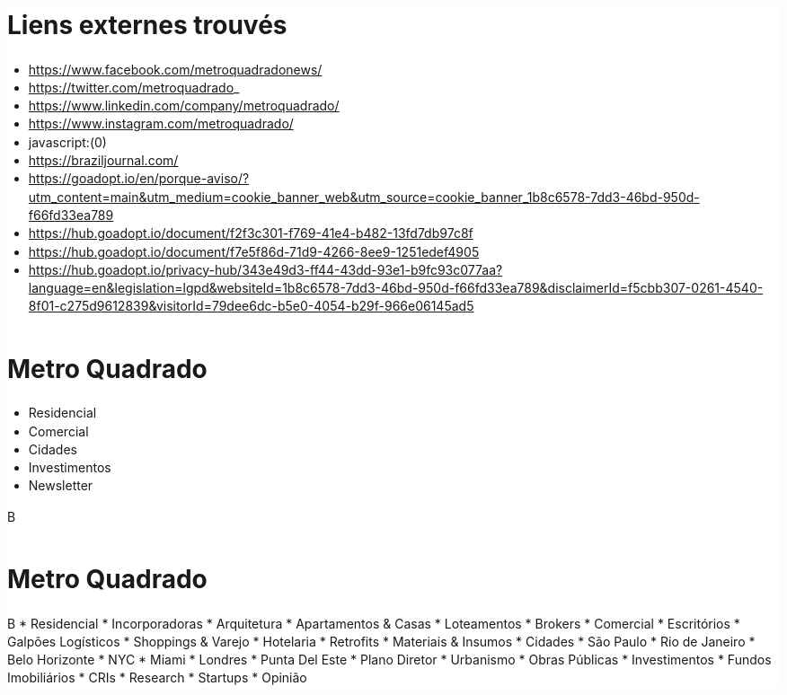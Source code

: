 
# Liens externes trouvés
- https://www.facebook.com/metroquadradonews/
- https://twitter.com/metroquadrado_
- https://www.linkedin.com/company/metroquadrado/
- https://www.instagram.com/metroquadrado/
- javascript:(0)
- https://braziljournal.com/
- https://goadopt.io/en/porque-aviso/?utm_content=main&utm_medium=cookie_banner_web&utm_source=cookie_banner_1b8c6578-7dd3-46bd-950d-f66fd33ea789
- https://hub.goadopt.io/document/f2f3c301-f769-41e4-b482-13fd7db97c8f
- https://hub.goadopt.io/document/f7e5f86d-71d9-4266-8ee9-1251edef4905
- https://hub.goadopt.io/privacy-hub/343e49d3-ff44-43dd-93e1-b9fc93c077aa?language=en&legislation=lgpd&websiteId=1b8c6578-7dd3-46bd-950d-f66fd33ea789&disclaimerId=f5cbb307-0261-4540-8f01-c275d9612839&visitorId=79dee6dc-b5e0-4054-b29f-966e06145ad5
#  Metro Quadrado
  * Residencial
  * Comercial
  * Cidades
  * Investimentos
  * Newsletter


B 
#  Metro Quadrado
B 
    * Residencial
      * Incorporadoras
      * Arquitetura
      * Apartamentos & Casas
      * Loteamentos
      * Brokers
    * Comercial
      * Escritórios
      * Galpões Logísticos
      * Shoppings & Varejo
      * Hotelaria
      * Retrofits
      * Materiais & Insumos
    * Cidades
      * São Paulo
      * Rio de Janeiro
      * Belo Horizonte
      * NYC
      * Miami
      * Londres
      * Punta Del Este
      * Plano Diretor
      * Urbanismo
      * Obras Públicas
    * Investimentos
      * Fundos Imobiliários
      * CRIs
      * Research
      * Startups
      * Opinião
